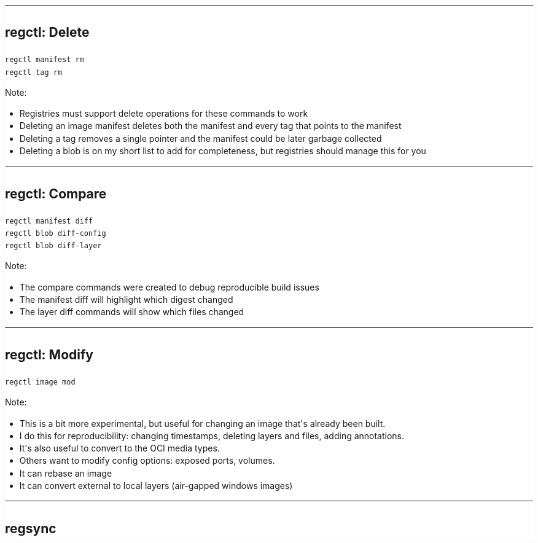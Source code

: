 ------

## regctl: Delete

```shell
regctl manifest rm
regctl tag rm
```

Note:

- Registries must support delete operations for these commands to work
- Deleting an image manifest deletes both the manifest and every tag that points to the manifest
- Deleting a tag removes a single pointer and the manifest could be later garbage collected
- Deleting a blob is on my short list to add for completeness, but registries should manage this for you

------

## regctl: Compare

```shell [1|2-3]
regctl manifest diff
regctl blob diff-config
regctl blob diff-layer
```

Note:

- The compare commands were created to debug reproducible build issues
- The manifest diff will highlight which digest changed
- The layer diff commands will show which files changed

------

## regctl: Modify

```shell
regctl image mod
```

Note:

- This is a bit more experimental, but useful for changing an image that's already been built.
- I do this for reproducibility: changing timestamps, deleting layers and files, adding annotations.
- It's also useful to convert to the OCI media types.
- Others want to modify config options: exposed ports, volumes.
- It can rebase an image
- It can convert external to local layers (air-gapped windows images)

---

## regsync
